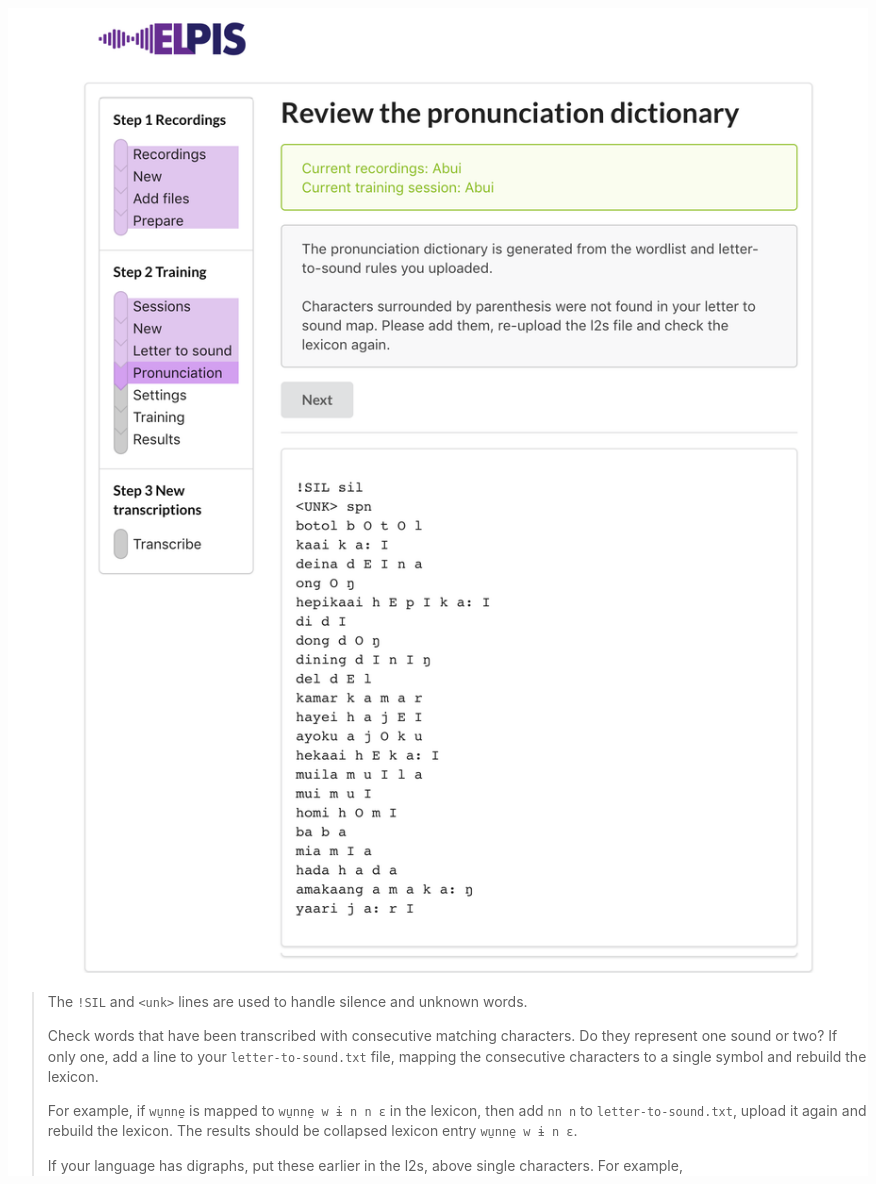 ![Lexicon](assets/tutorial/70-lexicon.png)

> The `!SIL` and `<unk>` lines are used to handle silence and unknown words.
>
> Check words that have been transcribed with consecutive matching characters. Do they represent one sound or two? If only one, add a line to your `letter-to-sound.txt` file, mapping the consecutive characters to a single symbol and rebuild the lexicon.
>
> For example, if `wu̱nne̱` is mapped to `wu̱nne̱ w ɨ n n ɛ` in the lexicon, then add `nn n` to `letter-to-sound.txt`, upload it again and rebuild the lexicon.  The results should be collapsed lexicon entry `wu̱nne̱ w ɨ n ɛ`.
>
> If your language has digraphs, put these earlier in the l2s, above single characters. For example,
>
> ```
